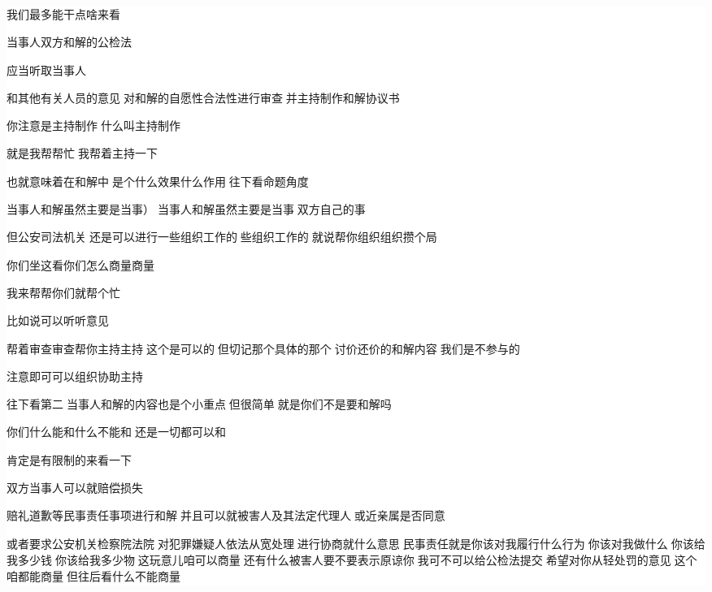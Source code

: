 我们最多能干点啥来看

当事人双方和解的公检法

应当听取当事人

和其他有关人员的意见
对和解的自愿性合法性进行审查
并主持制作和解协议书

你注意是主持制作
什么叫主持制作

就是我帮帮忙
我帮着主持一下

也就意味着在和解中
是个什么效果什么作用
往下看命题角度

当事人和解虽然主要是当事）
当事人和解虽然主要是当事
双方自己的事

但公安司法机关
还是可以进行一些组织工作的
些组织工作的
就说帮你组织组织攒个局

你们坐这看你们怎么商量商量

我来帮帮你们就帮个忙

比如说可以听听意见

帮着审查审查帮你主持主持
这个是可以的
但切记那个具体的那个
讨价还价的和解内容
我们是不参与的

注意即可可以组织协助主持

往下看第二
当事人和解的内容也是个小重点
但很简单
就是你们不是要和解吗

你们什么能和什么不能和
还是一切都可以和

肯定是有限制的来看一下

双方当事人可以就赔偿损失

赔礼道歉等民事责任事项进行和解
并且可以就被害人及其法定代理人
或近亲属是否同意

或者要求公安机关检察院法院
对犯罪嫌疑人依法从宽处理
进行协商就什么意思
民事责任就是你该对我履行什么行为
你该对我做什么
你该给我多少钱
你该给我多少物
这玩意儿咱可以商量
还有什么被害人要不要表示原谅你
我可不可以给公检法提交
希望对你从轻处罚的意见
这个咱都能商量
但往后看什么不能商量
